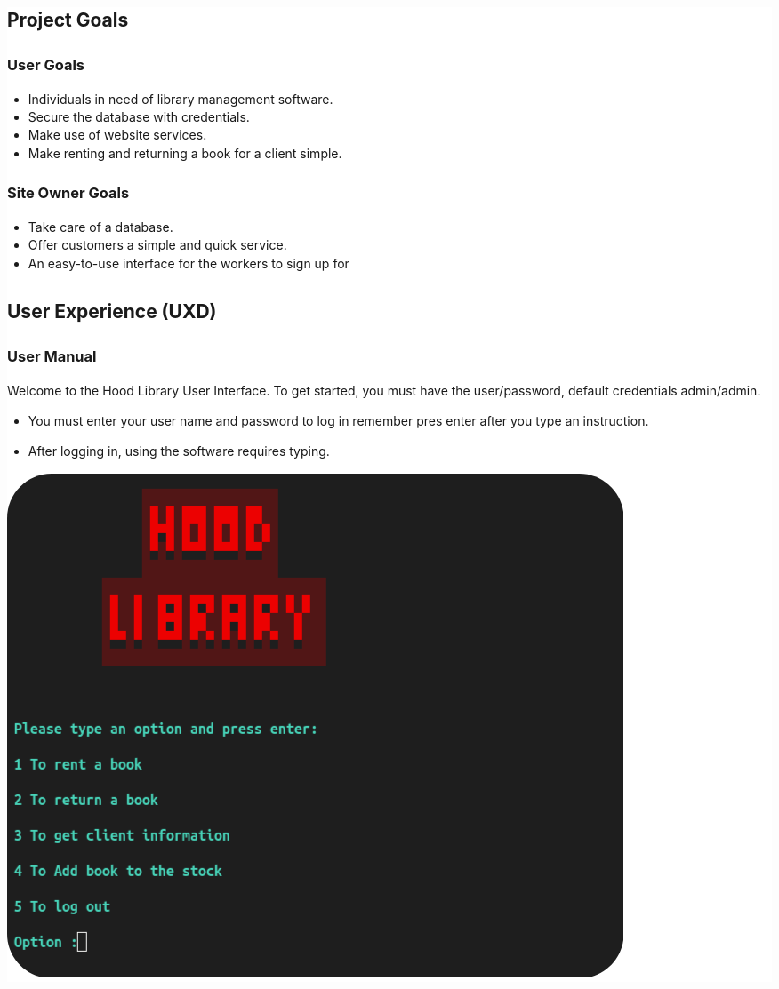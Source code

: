 ## __Project Goals__

### __User Goals__

- Individuals in need of library management software.
- Secure the database with credentials.
- Make use of website services.
- Make renting and returning a book for a client simple.

### __Site Owner Goals__

- Take care of a database.
- Offer customers a simple and quick service.
- An easy-to-use interface for the workers to sign up for 

## __User Experience (UXD)__

### __User Manual__

Welcome to the Hood Library User Interface. To get started, you must have the user/password, default credentials admin/admin.

- You must enter your user name and password to log in remember pres enter after you type an instruction.

- After logging in, using the software requires typing.

<img src="assets/images/feature_terminal.png">
